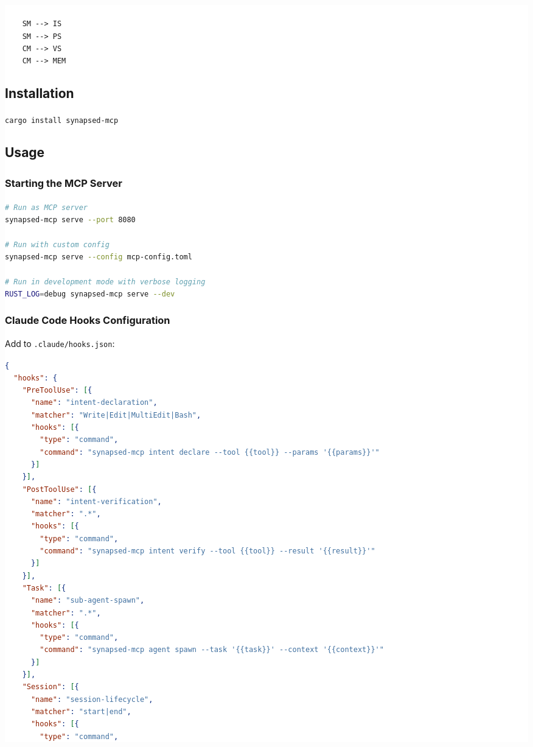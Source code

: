 ```mermaid
    
    SM --> IS
    SM --> PS
    CM --> VS
    CM --> MEM
```

## Installation

```bash
cargo install synapsed-mcp
```

## Usage

### Starting the MCP Server

```bash
# Run as MCP server
synapsed-mcp serve --port 8080

# Run with custom config
synapsed-mcp serve --config mcp-config.toml

# Run in development mode with verbose logging
RUST_LOG=debug synapsed-mcp serve --dev
```

### Claude Code Hooks Configuration

Add to `.claude/hooks.json`:

```json
{
  "hooks": {
    "PreToolUse": [{
      "name": "intent-declaration",
      "matcher": "Write|Edit|MultiEdit|Bash",
      "hooks": [{
        "type": "command",
        "command": "synapsed-mcp intent declare --tool {{tool}} --params '{{params}}'"
      }]
    }],
    "PostToolUse": [{
      "name": "intent-verification",
      "matcher": ".*",
      "hooks": [{
        "type": "command",
        "command": "synapsed-mcp intent verify --tool {{tool}} --result '{{result}}'"
      }]
    }],
    "Task": [{
      "name": "sub-agent-spawn",
      "matcher": ".*",
      "hooks": [{
        "type": "command",
        "command": "synapsed-mcp agent spawn --task '{{task}}' --context '{{context}}'"
      }]
    }],
    "Session": [{
      "name": "session-lifecycle",
      "matcher": "start|end",
      "hooks": [{
        "type": "command",
```